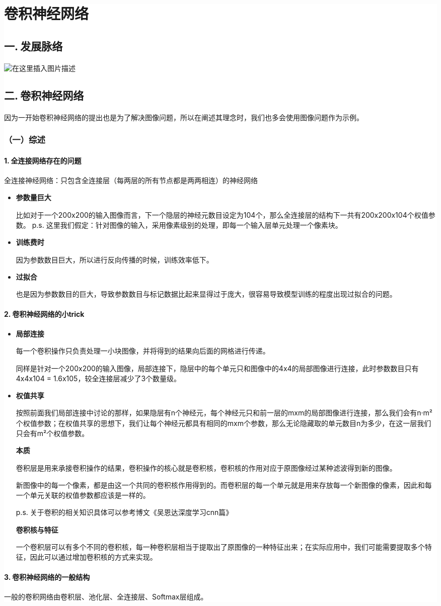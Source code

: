 # 卷积神经网络

## 一. 发展脉络

![在这里插入图片描述](https://i-blog.csdnimg.cn/blog_migrate/e747524c4c0f07829fea3d165c171d82.png#pic_center)

## 二. 卷积神经网络

因为一开始卷积神经网络的提出也是为了解决图像问题，所以在阐述其理念时，我们也多会使用图像问题作为示例。

### （一）综述

#### 1. 全连接网络存在的问题

全连接神经网络：只包含全连接层（每两层的所有节点都是两两相连）的神经网络

- **参数量巨大**

  比如对于一个200x200的输入图像而言，下一个隐层的神经元数目设定为104个，那么全连接层的结构下一共有200x200x104个权值参数。
  p.s. 这里我们假定：针对图像的输入，采用像素级别的处理，即每一个输入层单元处理一个像素块。

- **训练费时**

  因为参数数目巨大，所以进行反向传播的时候，训练效率低下。

- **过拟合**

  也是因为参数数目的巨大，导致参数数目与标记数据比起来显得过于庞大，很容易导致模型训练的程度出现过拟合的问题。

#### 2. 卷积神经网络的小trick

- **局部连接**

  每一个卷积操作只负责处理一小块图像，并将得到的结果向后面的网格进行传递。

  同样是针对一个200x200的输入图像，局部连接下，隐层中的每个单元只和图像中的4x4的局部图像进行连接，此时参数数目只有4x4x104 = 1.6x105，较全连接层减少了3个数量级。

- **权值共享**

  按照前面我们局部连接中讨论的那样，如果隐层有n个神经元，每个神经元只和前一层的mxm的局部图像进行连接，那么我们会有n·m²个权值参数；在权值共享的思想下，我们让每个神经元都具有相同的mxm个参数，那么无论隐藏取的单元数目n为多少，在这一层我们只会有m²个权值参数。

  **本质**

  卷积层是用来承接卷积操作的结果，卷积操作的核心就是卷积核，卷积核的作用对应于原图像经过某种滤波得到新的图像。

  新图像中的每一个像素，都是由这一个共同的卷积核作用得到的。而卷积层的每一个单元就是用来存放每一个新图像的像素，因此和每一个单元关联的权值参数都应该是一样的。

  p.s. 关于卷积的相关知识具体可以参考博文《吴恩达深度学习cnn篇》

  **卷积核与特征**

  一个卷积层可以有多个不同的卷积核，每一种卷积层相当于提取出了原图像的一种特征出来；在实际应用中，我们可能需要提取多个特征，因此可以通过增加卷积核的方式来实现。

#### 3. 卷积神经网络的一般结构

一般的卷积网络由卷积层、池化层、全连接层、Softmax层组成。

